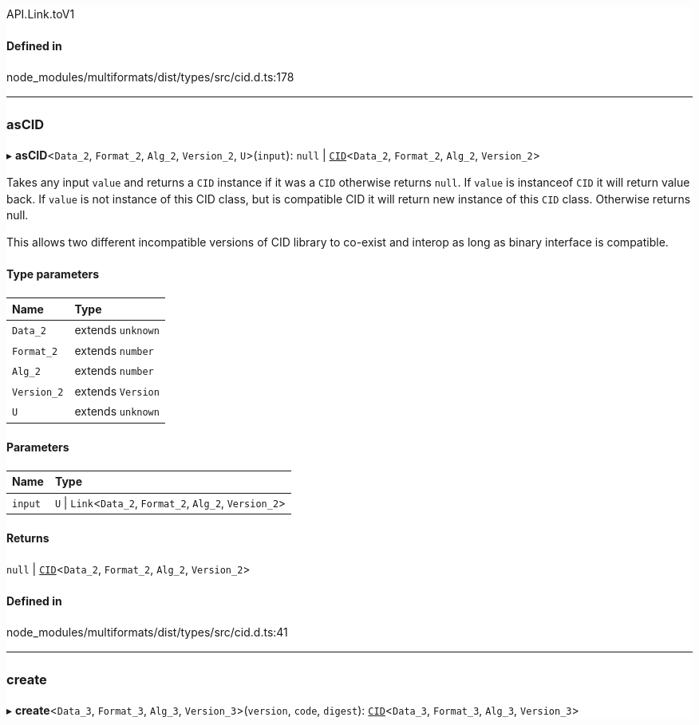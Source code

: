 API.Link.toV1

#### Defined in

node_modules/multiformats/dist/types/src/cid.d.ts:178

___

### asCID

▸ **asCID**\<`Data_2`, `Format_2`, `Alg_2`, `Version_2`, `U`\>(`input`): ``null`` \| [`CID`](CID.md)\<`Data_2`, `Format_2`, `Alg_2`, `Version_2`\>

Takes any input `value` and returns a `CID` instance if it was
a `CID` otherwise returns `null`. If `value` is instanceof `CID`
it will return value back. If `value` is not instance of this CID
class, but is compatible CID it will return new instance of this
`CID` class. Otherwise returns null.

This allows two different incompatible versions of CID library to
co-exist and interop as long as binary interface is compatible.

#### Type parameters

| Name | Type |
| :------ | :------ |
| `Data_2` | extends `unknown` |
| `Format_2` | extends `number` |
| `Alg_2` | extends `number` |
| `Version_2` | extends `Version` |
| `U` | extends `unknown` |

#### Parameters

| Name | Type |
| :------ | :------ |
| `input` | `U` \| `Link`\<`Data_2`, `Format_2`, `Alg_2`, `Version_2`\> |

#### Returns

``null`` \| [`CID`](CID.md)\<`Data_2`, `Format_2`, `Alg_2`, `Version_2`\>

#### Defined in

node_modules/multiformats/dist/types/src/cid.d.ts:41

___

### create

▸ **create**\<`Data_3`, `Format_3`, `Alg_3`, `Version_3`\>(`version`, `code`, `digest`): [`CID`](CID.md)\<`Data_3`, `Format_3`, `Alg_3`, `Version_3`\>
